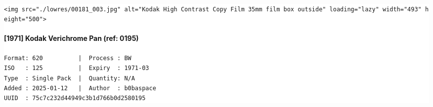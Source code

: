 	<img src="./lowres/00181_003.jpg" alt="Kodak High Contrast Copy Film 35mm film box outside" loading="lazy" width="493" height="500">
</a>

#### [1971] Kodak Verichrome Pan (ref: 0195)

```
Format: 620          |  Process : BW      
ISO   : 125          |  Expiry  : 1971-03 
Type  : Single Pack  |  Quantity: N/A     
Added : 2025-01-12   |  Author  : b0baspace
UUID  : 75c7c232d44949c3b1d766b0d2580195
```
